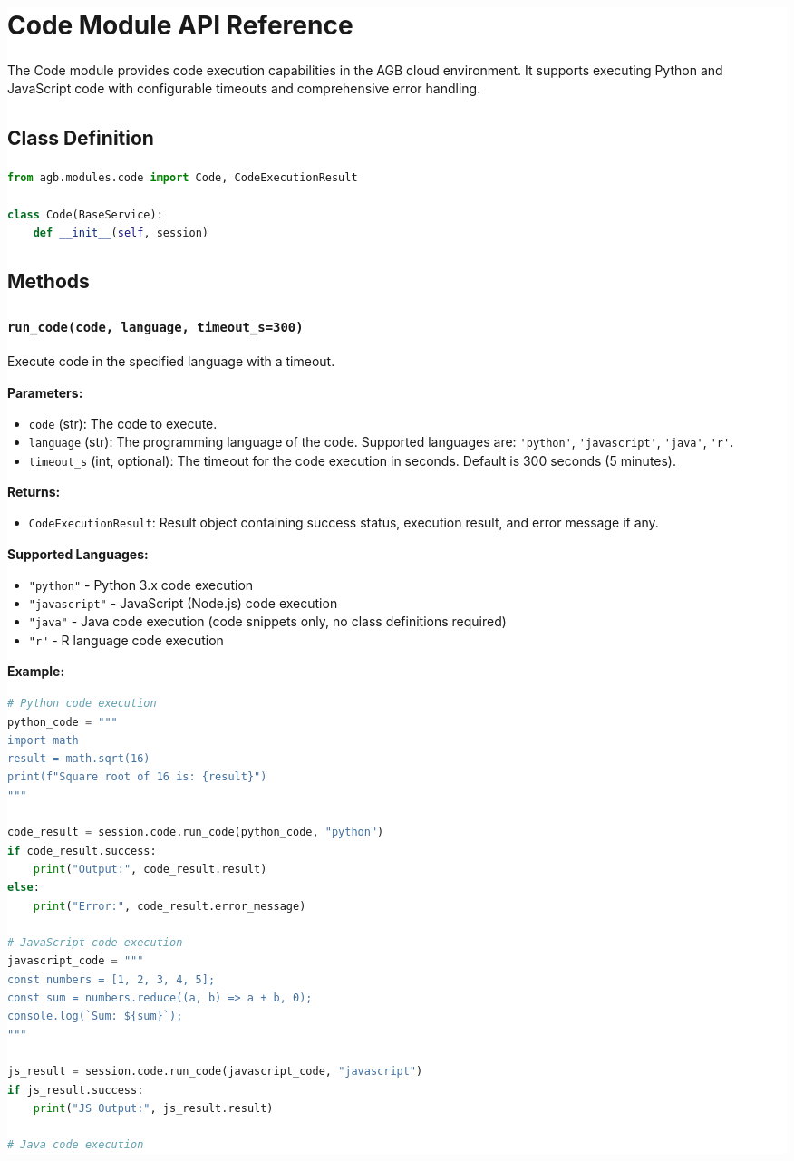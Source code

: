 # Code Module API Reference

The Code module provides code execution capabilities in the AGB cloud environment. It supports executing Python and JavaScript code with configurable timeouts and comprehensive error handling.

## Class Definition

```python
from agb.modules.code import Code, CodeExecutionResult

class Code(BaseService):
    def __init__(self, session)
```

## Methods

### `run_code(code, language, timeout_s=300)`

Execute code in the specified language with a timeout.

**Parameters:**
- `code` (str): The code to execute.
- `language` (str): The programming language of the code. Supported languages are: `'python'`, `'javascript'`, `'java'`, `'r'`.
- `timeout_s` (int, optional): The timeout for the code execution in seconds. Default is 300 seconds (5 minutes).

**Returns:**
- `CodeExecutionResult`: Result object containing success status, execution result, and error message if any.

**Supported Languages:**
- `"python"` - Python 3.x code execution
- `"javascript"` - JavaScript (Node.js) code execution
- `"java"` - Java code execution (code snippets only, no class definitions required)
- `"r"` - R language code execution

**Example:**
```python
# Python code execution
python_code = """
import math
result = math.sqrt(16)
print(f"Square root of 16 is: {result}")
"""

code_result = session.code.run_code(python_code, "python")
if code_result.success:
    print("Output:", code_result.result)
else:
    print("Error:", code_result.error_message)

# JavaScript code execution
javascript_code = """
const numbers = [1, 2, 3, 4, 5];
const sum = numbers.reduce((a, b) => a + b, 0);
console.log(`Sum: ${sum}`);
"""

js_result = session.code.run_code(javascript_code, "javascript")
if js_result.success:
    print("JS Output:", js_result.result)

# Java code execution
```